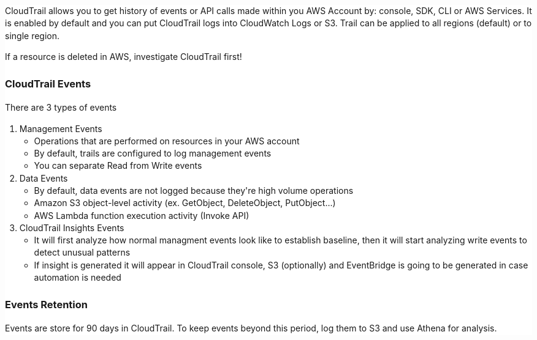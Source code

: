CloudTrail allows you to get history of events or API calls made within you AWS Account by: console, SDK, CLI or AWS Services. It is enabled by default and you can put CloudTrail logs into CloudWatch Logs or S3. Trail can be applied to all regions (default) or to single region.

If a resource is deleted in AWS, investigate CloudTrail first!

### CloudTrail Events

There are 3 types of events

1. Management Events
   - Operations that are performed on resources in your AWS account
   - By default, trails are configured to log management events
   - You can separate Read from Write events
2. Data Events
   - By default, data events are not logged because they're high volume operations
   - Amazon S3 object-level activity (ex. GetObject, DeleteObject, PutObject...)
   - AWS Lambda function execution activity (Invoke API)
3. CloudTrail Insights Events
   - It will first analyze how normal managment events look like to establish baseline, then it will start analyzing write events to detect unusual patterns
   - If insight is generated it will appear in CloudTrail console, S3 (optionally) and EventBridge is going to be generated in case automation is needed

### Events Retention

Events are store for 90 days in CloudTrail. To keep events beyond this period, log them to S3 and use Athena for analysis.
